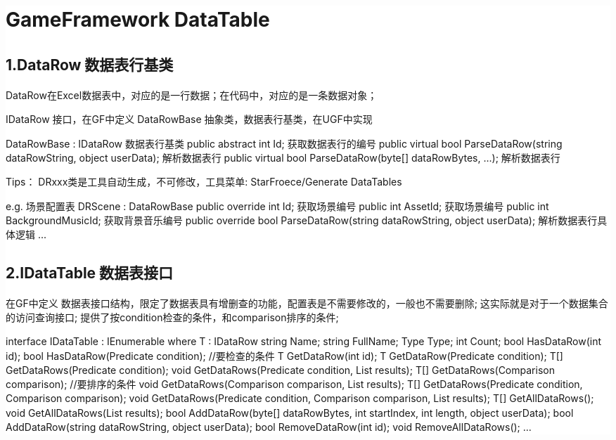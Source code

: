 # GameFramework DataTable

## 1.DataRow 数据表行基类
DataRow在Excel数据表中，对应的是一行数据；在代码中，对应的是一条数据对象；

IDataRow 接口，在GF中定义
DataRowBase 抽象类，数据表行基类，在UGF中实现

DataRowBase : IDataRow 	数据表行基类
	public abstract int Id;														获取数据表行的编号
	public virtual bool ParseDataRow(string dataRowString, object userData);	解析数据表行
	public virtual bool ParseDataRow(byte[] dataRowBytes, ...);					解析数据表行

Tips：
DRxxx类是工具自动生成，不可修改，工具菜单: StarFroece/Generate DataTables

e.g. 场景配置表
DRScene : DataRowBase
	public override int Id;			获取场景编号
	public int AssetId;				获取场景编号
	public int BackgroundMusicId;	获取背景音乐编号
	public override bool ParseDataRow(string dataRowString, object userData);	解析数据表行具体逻辑
	...

## 2.IDataTable 数据表接口
在GF中定义
数据表接口结构，限定了数据表具有增删查的功能，配置表是不需要修改的，一般也不需要删除;
这实际就是对于一个数据集合的访问查询接口;
提供了按condition检查的条件，和comparison排序的条件;

interface IDataTable<T> : IEnumerable<T> where T : IDataRow
	string Name;
	string FullName;
	Type Type;
	int Count;
	bool HasDataRow(int id);
	bool HasDataRow(Predicate<T> condition);						//要检查的条件
	T GetDataRow(int id);
	T GetDataRow(Predicate<T> condition);
	T[] GetDataRows(Predicate<T> condition);
	void GetDataRows(Predicate<T> condition, List<T> results);
	T[] GetDataRows(Comparison<T> comparison);						//要排序的条件
	void GetDataRows(Comparison<T> comparison, List<T> results);
	T[] GetDataRows(Predicate<T> condition, Comparison<T> comparison);
	void GetDataRows(Predicate<T> condition, Comparison<T> comparison, List<T> results);
	T[] GetAllDataRows();
	void GetAllDataRows(List<T> results);
	bool AddDataRow(byte[] dataRowBytes, int startIndex, int length, object userData);
	bool AddDataRow(string dataRowString, object userData);
	bool RemoveDataRow(int id);
	void RemoveAllDataRows();
	...
	